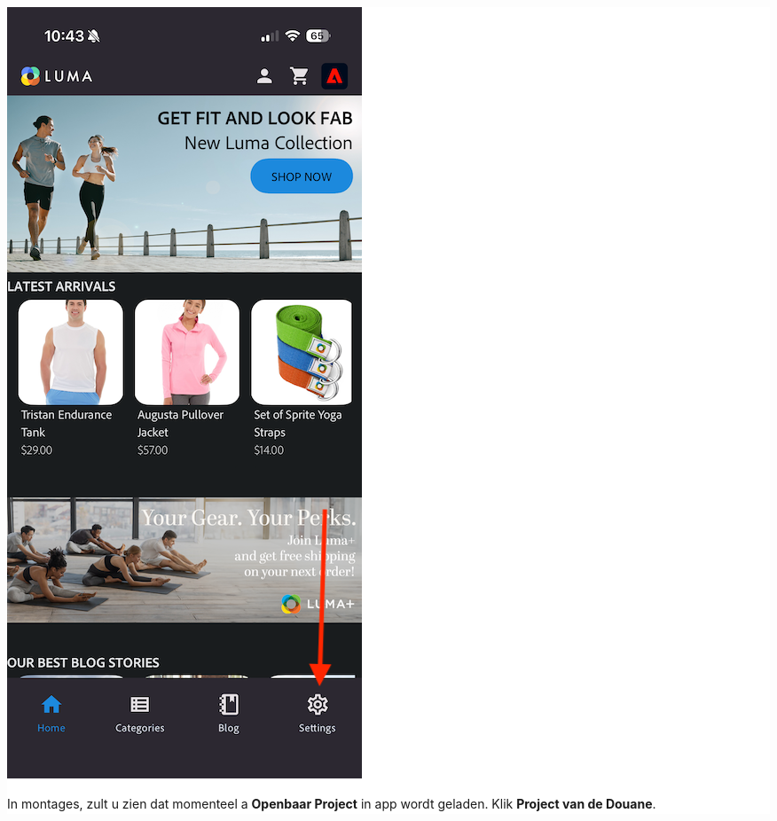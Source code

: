 ![&#x200B; DSN &#x200B;](./../../../modules/../getting-started/gettingstarted/images/mobileappn3.png)

In montages, zult u zien dat momenteel a **Openbaar Project** in app wordt geladen. Klik **Project van de Douane**.

